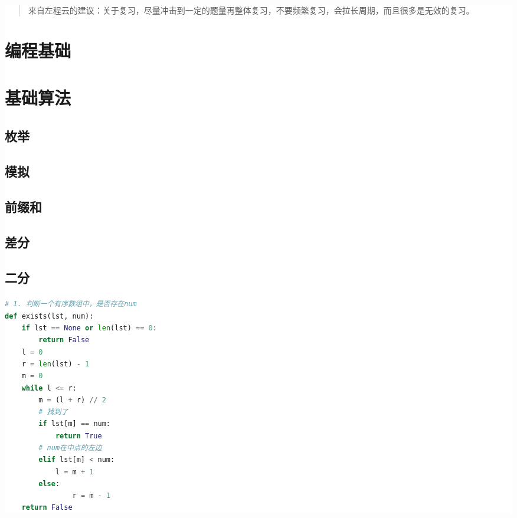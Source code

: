 > 来自左程云的建议：关于复习，尽量冲击到一定的题量再整体复习，不要频繁复习，会拉长周期，而且很多是无效的复习。



# 编程基础



# 基础算法

## 枚举



## 模拟



## 前缀和



## 差分



## 二分

```py
# 1. 判断一个有序数组中，是否存在num
def exists(lst, num):
    if lst == None or len(lst) == 0:
        return False
    l = 0
    r = len(lst) - 1
    m = 0
    while l <= r:
        m = (l + r) // 2
        # 找到了
        if lst[m] == num:
            return True
        # num在中点的左边
        elif lst[m] < num:
            l = m + 1
        else:
                r = m - 1
    return False

```





